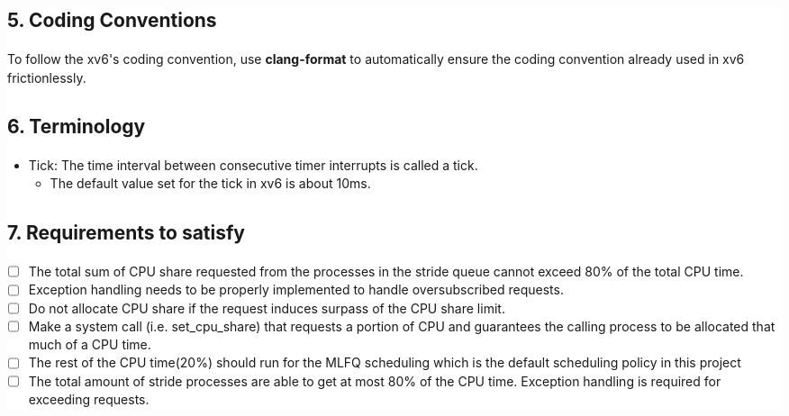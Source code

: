## 5. Coding Conventions

To follow the xv6's coding convention, use **clang-format** to automatically ensure the coding convention already used in xv6 frictionlessly.

## 6. Terminology

- Tick: The time interval between consecutive timer interrupts is called a tick.
  - The default value set for the tick in xv6 is about 10ms.

## 7. Requirements to satisfy

- [ ] The total sum of CPU share requested from the processes in the stride queue cannot exceed 80% of the total CPU time.
- [ ] Exception handling needs to be properly implemented to handle oversubscribed requests.
- [ ] Do not allocate CPU share if the request induces surpass of the CPU share limit.
- [ ] Make a system call (i.e. set_cpu_share) that requests a portion of CPU and guarantees the calling process to be allocated that much of a CPU time.
- [ ] The rest of the CPU time(20%) should run for the MLFQ scheduling which is the default scheduling policy in this project
- [ ] The total amount of stride processes are able to get at most 80% of the CPU time.
Exception handling is required for exceeding requests.